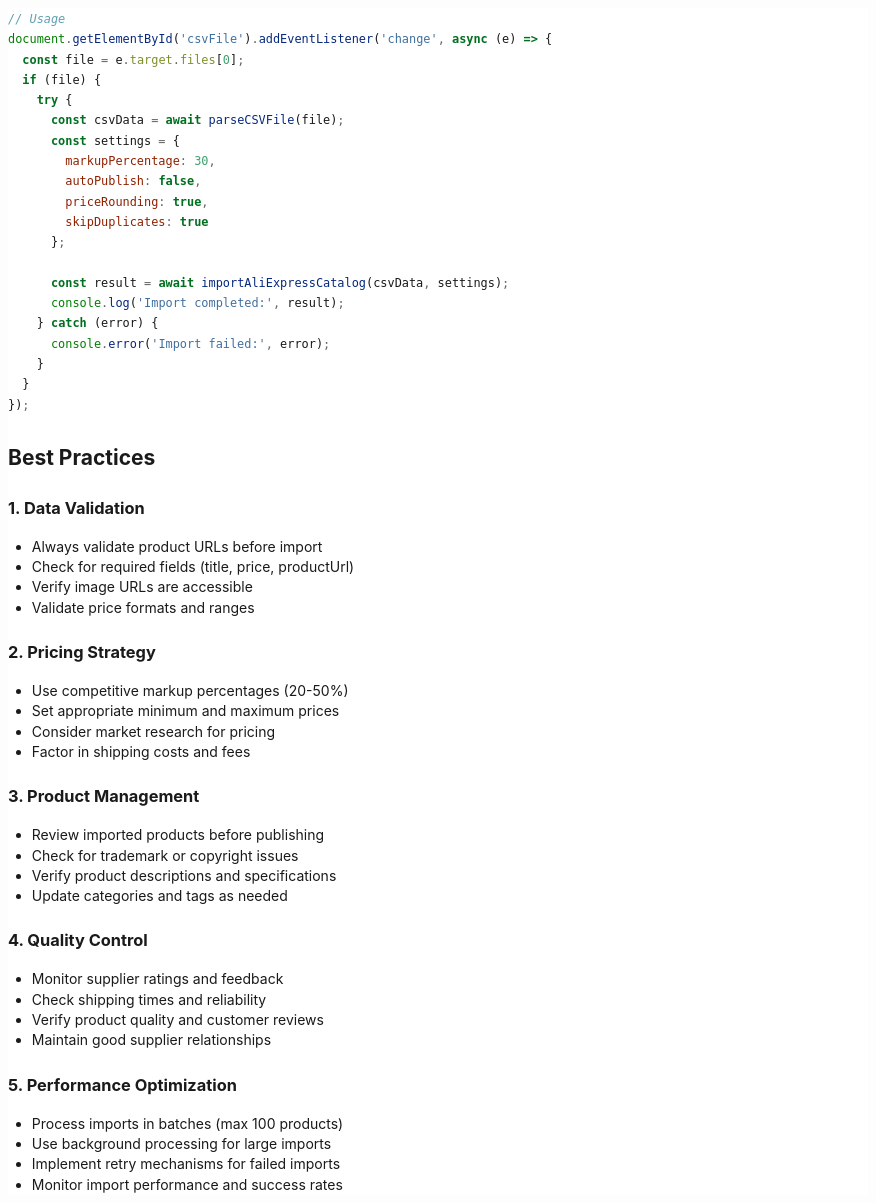 ```javascript
// Usage
document.getElementById('csvFile').addEventListener('change', async (e) => {
  const file = e.target.files[0];
  if (file) {
    try {
      const csvData = await parseCSVFile(file);
      const settings = {
        markupPercentage: 30,
        autoPublish: false,
        priceRounding: true,
        skipDuplicates: true
      };
      
      const result = await importAliExpressCatalog(csvData, settings);
      console.log('Import completed:', result);
    } catch (error) {
      console.error('Import failed:', error);
    }
  }
});
```

## Best Practices

### 1. Data Validation
- Always validate product URLs before import
- Check for required fields (title, price, productUrl)
- Verify image URLs are accessible
- Validate price formats and ranges

### 2. Pricing Strategy
- Use competitive markup percentages (20-50%)
- Set appropriate minimum and maximum prices
- Consider market research for pricing
- Factor in shipping costs and fees

### 3. Product Management
- Review imported products before publishing
- Check for trademark or copyright issues
- Verify product descriptions and specifications
- Update categories and tags as needed

### 4. Quality Control
- Monitor supplier ratings and feedback
- Check shipping times and reliability
- Verify product quality and customer reviews
- Maintain good supplier relationships

### 5. Performance Optimization
- Process imports in batches (max 100 products)
- Use background processing for large imports
- Implement retry mechanisms for failed imports
- Monitor import performance and success rates
